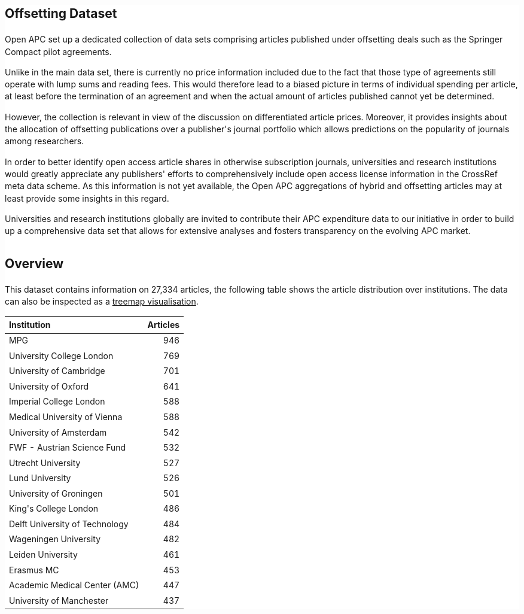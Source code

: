

## Offsetting Dataset

Open APC set up a dedicated collection of data sets comprising articles published under offsetting deals such as the Springer Compact pilot agreements.

Unlike in the main data set, there is currently no price information included due to the fact that those type of agreements still operate with lump sums and reading fees. This would therefore lead to a biased picture in terms of individual spending per article, at least before the termination of an agreement and when the actual amount of articles published cannot yet be determined.

However, the collection is relevant in view of the discussion on differentiated article prices. Moreover, it provides insights about the allocation of offsetting publications over a publisher's journal portfolio which allows predictions on the popularity of journals among researchers.

In order to better identify open access article shares in otherwise subscription journals, universities and research institutions would greatly appreciate any publishers' efforts to comprehensively include open access license information in the CrossRef meta data scheme. As this information is not yet available, the Open APC aggregations of hybrid and offsetting articles may at least provide some insights in this regard. 

Universities and research institutions globally are invited to contribute their APC expenditure data to our initiative in order to build up a comprehensive data set that allows for extensive analyses and fosters transparency on the evolving APC market.        

## Overview

This dataset contains information on 27,334 articles, the following table shows the article distribution over institutions. The data can also be inspected as a [treemap visualisation](http://treemaps.intact-project.org/apcdata/offsetting).



|Institution                                                                                                                                        | Articles|
|:--------------------------------------------------------------------------------------------------------------------------------------------------|--------:|
|MPG                                                                                                                                                |      946|
|University College London                                                                                                                          |      769|
|University of Cambridge                                                                                                                            |      701|
|University of Oxford                                                                                                                               |      641|
|Imperial College London                                                                                                                            |      588|
|Medical University of Vienna                                                                                                                       |      588|
|University of Amsterdam                                                                                                                            |      542|
|FWF - Austrian Science Fund                                                                                                                        |      532|
|Utrecht University                                                                                                                                 |      527|
|Lund University                                                                                                                                    |      526|
|University of Groningen                                                                                                                            |      501|
|King's College London                                                                                                                              |      486|
|Delft University of Technology                                                                                                                     |      484|
|Wageningen University                                                                                                                              |      482|
|Leiden University                                                                                                                                  |      461|
|Erasmus MC                                                                                                                                         |      453|
|Academic Medical Center (AMC)                                                                                                                      |      447|
|University of Manchester                                                                                                                           |      437|